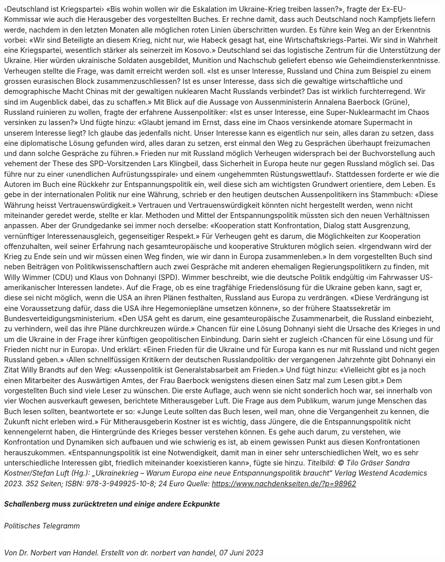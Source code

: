 ‹Deutschland ist Kriegspartei› «Bis wohin wollen wir die Eskalation im Ukraine-Krieg treiben lassen?», fragte der Ex-EU-Kommissar wie auch die Herausgeber des vorgestellten Buches. Er rechne damit, dass auch Deutschland noch Kampfjets liefern werde, nachdem in den letzten Monaten alle möglichen roten Linien überschritten wurden. Es führe kein Weg an der Erkenntnis vorbei: «Wir sind Beteiligte an diesem Krieg, nicht nur, wie Habeck gesagt hat, eine Wirtschaftskriegs-Partei. Wir sind in Wahrheit eine Kriegspartei, wesentlich stärker als seinerzeit im Kosovo.» Deutschland sei das logistische Zentrum für die Unterstützung der Ukraine. Hier würden ukrainische Soldaten ausgebildet, Munition und Nachschub geliefert ebenso wie Geheimdiensterkenntnisse. Verheugen stellte die Frage, was damit erreicht werden soll. «Ist es unser Interesse, Russland und China zum Beispiel zu einem grossen eurasischen Block zusammenzuschliessen? Ist es unser Interesse, dass sich die gewaltige wirtschaftliche und demographische Macht Chinas mit der gewaltigen nuklearen Macht Russlands verbindet? Das ist wirklich furchterregend. Wir sind im Augenblick dabei, das zu schaffen.» Mit Blick auf die Aussage von Aussenministerin Annalena Baerbock (Grüne), Russland ruinieren zu wollen, fragte der erfahrene Aussenpolitiker: «Ist es unser Interesse, eine Super-Nuklearmacht im Chaos versinken zu lassen?» Und fügte hinzu: «Glaubt jemand im Ernst, dass eine im Chaos versinkende atomare Supermacht in unserem Interesse liegt? Ich glaube das jedenfalls nicht. Unser Interesse kann es eigentlich nur sein, alles daran zu setzen, dass eine diplomatische Lösung gefunden wird, alles daran zu setzen, erst einmal den Weg zu Gesprächen überhaupt freizumachen und dann solche Gespräche zu führen.» Frieden nur mit Russland möglich Verheugen widersprach bei der Buchvorstellung auch vehement der These des SPD-Vorsitzenden Lars Klingbeil, dass Sicherheit in Europa heute nur gegen Russland möglich sei. Das führe nur zu einer ‹unendlichen Aufrüstungsspirale› und einem ‹ungehemmten Rüstungswettlauf›. Stattdessen forderte er wie die Autoren im Buch eine Rückkehr zur Entspannungspolitik ein, weil diese sich am wichtigsten Grundwert orientiere, dem Leben. Es gebe in der internationalen Politik nur eine Währung, schrieb er den heutigen deutschen Aussenpolitikern ins Stammbuch: «Diese Währung heisst Vertrauenswürdigkeit.» Vertrauen und Vertrauenswürdigkeit könnten nicht hergestellt werden, wenn nicht miteinander geredet werde, stellte er klar. Methoden und Mittel der Entspannungspolitik müssten sich den neuen Verhältnissen anpassen. Aber der Grundgedanke sei immer noch derselbe: «Kooperation statt Konfrontation, Dialog statt Ausgrenzung, vernünftiger Interessenausgleich, gegenseitiger Respekt.» Für Verheugen geht es darum, die Möglichkeiten zur Kooperation offenzuhalten, weil seiner Erfahrung nach gesamteuropäische und kooperative Strukturen möglich seien. «Irgendwann wird der Krieg zu Ende sein und wir müssen einen Weg finden, wie wir dann in Europa zusammenleben.» In dem vorgestellten Buch sind neben Beiträgen von Politikwissenschaftlern auch zwei Gespräche mit anderen ehemaligen Regierungspolitikern zu finden, mit Willy Wimmer (CDU) und Klaus von Dohnanyi (SPD). Wimmer beschreibt, wie die deutsche Politik endgültig ‹im Fahrwasser US-amerikanischer Interessen landete›. Auf die Frage, ob es eine tragfähige Friedenslösung für die Ukraine geben kann, sagt er, diese sei nicht möglich, wenn die USA an ihren Plänen festhalten, Russland aus Europa zu verdrängen.
«Diese Verdrängung ist eine Voraussetzung dafür, dass die USA ihre Hegemoniepläne umsetzen können», so der frühere Staatssekretär im Bundesverteidigungsministerium. «Den USA geht es darum, eine gesamteuropäische Zusammenarbeit, die Russland einbezieht, zu verhindern, weil das ihre Pläne durchkreuzen würde.» Chancen für eine Lösung Dohnanyi sieht die Ursache des Krieges in und um die Ukraine in der Frage ihrer künftigen geopolitischen Einbindung. Darin sieht er zugleich ‹Chancen für eine Lösung und für Frieden nicht nur in Europa›. Und erklärt: «Einen Frieden für die Ukraine und für Europa kann es nur mit Russland und nicht gegen Russland geben.» ‹Allen schnellfüssigen Kritikern der deutschen Russlandpolitik› der vergangenen Jahrzehnte gibt Dohnanyi ein Zitat Willy Brandts auf den Weg: «Aussenpolitik ist Generalstabsarbeit am Frieden.» Und fügt hinzu: «Vielleicht gibt es ja noch einen Mitarbeiter des Auswärtigen Amtes, der Frau Baerbock wenigstens diesen einen Satz mal zum Lesen gibt.» Dem vorgestellten Buch sind viele Leser zu wünschen. Die erste Auflage, auch wenn sie nicht sonderlich hoch war, sei innerhalb von vier Wochen ausverkauft gewesen, berichtete Mitherausgeber Luft. Die Frage aus dem Publikum, warum junge Menschen das Buch lesen sollten, beantwortete er so: «Junge Leute sollten das Buch lesen, weil man, ohne die Vergangenheit zu kennen, die Zukunft nicht erleben wird.» Für Mitherausgeberin Kostner ist es wichtig, dass Jüngere, die die Entspannungspolitik nicht kennengelernt haben, die Hintergründe des Krieges besser verstehen können. Es gehe auch darum, zu verstehen, wie Konfrontation und Dynamiken sich aufbauen und wie schwierig es ist, ab einem gewissen Punkt aus diesen Konfrontationen herauszukommen. «Entspannungspolitik ist eine Notwendigkeit, damit man in einer sehr unterschiedlichen Welt, wo es sehr unterschiedliche Interessen gibt, friedlich miteinander koexistieren kann», fügte sie hinzu.
_Titelbild: © Tilo Gräser_ _Sandra Kostner/Stefan Luft (Hg.): „Ukrainekrieg – Warum Europa eine neue Entspannungspolitik braucht“_ _Verlag Westend Academics 2023. 352 Seiten; ISBN: 978-3-949925-10-8; 24 Euro_ _Quelle: https://www.nachdenkseiten.de/?p=98962_
##### Schallenberg muss zurücktreten und einige andere Eckpunkte
###### Politisches Telegramm
_Von Dr. Norbert van Handel. Erstellt von dr. norbert van handel, 07 Juni 2023_